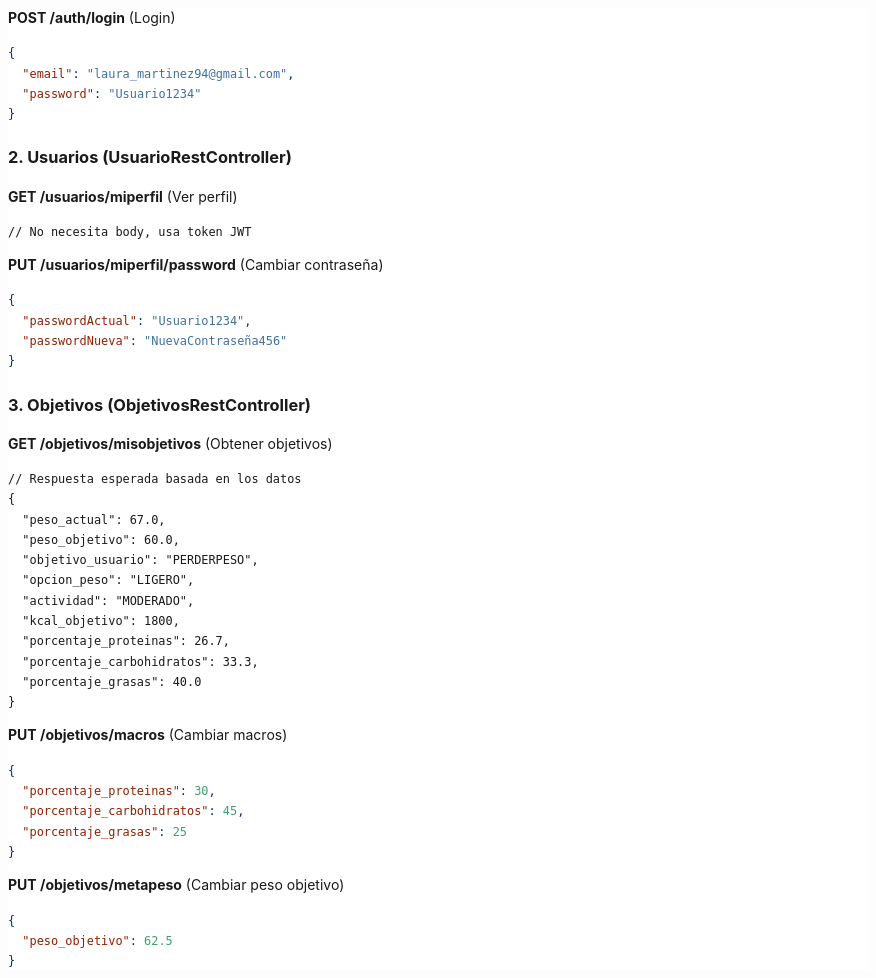 ```json
```

**POST /auth/login** (Login)
```json
{
  "email": "laura_martinez94@gmail.com",
  "password": "Usuario1234"
}
```

### 2. Usuarios (UsuarioRestController)

**GET /usuarios/miperfil** (Ver perfil)
```
// No necesita body, usa token JWT
```

**PUT /usuarios/miperfil/password** (Cambiar contraseña)
```json
{
  "passwordActual": "Usuario1234",
  "passwordNueva": "NuevaContraseña456"
}
```

### 3. Objetivos (ObjetivosRestController)

**GET /objetivos/misobjetivos** (Obtener objetivos)
```
// Respuesta esperada basada en los datos
{
  "peso_actual": 67.0,
  "peso_objetivo": 60.0,
  "objetivo_usuario": "PERDERPESO",
  "opcion_peso": "LIGERO",
  "actividad": "MODERADO",
  "kcal_objetivo": 1800,
  "porcentaje_proteinas": 26.7,
  "porcentaje_carbohidratos": 33.3,
  "porcentaje_grasas": 40.0
}
```

**PUT /objetivos/macros** (Cambiar macros)
```json
{
  "porcentaje_proteinas": 30,
  "porcentaje_carbohidratos": 45,
  "porcentaje_grasas": 25
}
```

**PUT /objetivos/metapeso** (Cambiar peso objetivo)
```json
{
  "peso_objetivo": 62.5
}
```
